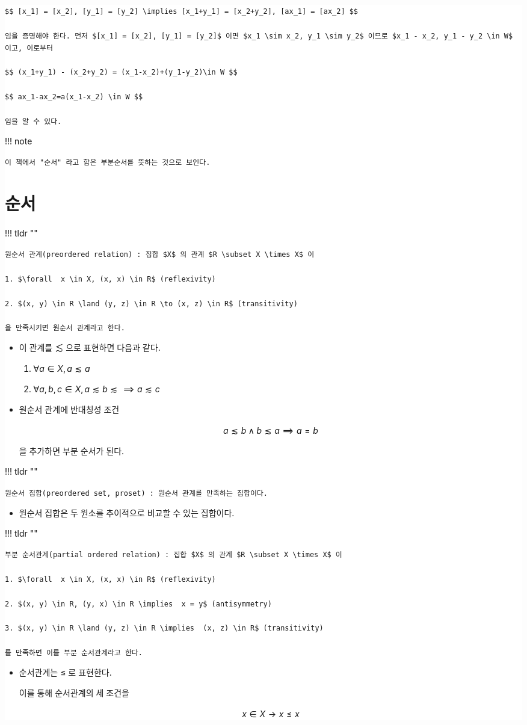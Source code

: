     $$ [x_1] = [x_2], [y_1] = [y_2] \implies [x_1+y_1] = [x_2+y_2], [ax_1] = [ax_2] $$

    임을 증명해야 한다. 먼저 $[x_1] = [x_2], [y_1] = [y_2]$ 이면 $x_1 \sim x_2, y_1 \sim y_2$ 이므로 $x_1 - x_2, y_1 - y_2 \in W$ 이고, 이로부터 

    $$ (x_1+y_1) - (x_2+y_2) = (x_1-x_2)+(y_1-y_2)\in W $$

    $$ ax_1-ax_2=a(x_1-x_2) \in W $$

    임을 알 수 있다. 

!!! note

    이 책에서 "순서" 라고 함은 부분순서를 뜻하는 것으로 보인다.

# 순서

!!! tldr ""

    원순서 관계(preordered relation) : 집합 $X$ 의 관계 $R \subset X \times X$ 이 

    1. $\forall  x \in X, (x, x) \in R$ (reflexivity)

    2. $(x, y) \in R \land (y, z) \in R \to (x, z) \in R$ (transitivity)

    을 만족시키면 원순서 관계라고 한다.

- 이 관계를 $\lesssim$ 으로 표현하면 다음과 같다.

    1. $\forall a \in X, a \lesssim a$

    2. $\forall a, b, c \in X, a \lesssim b \lesssim \implies  a \lesssim c$

- 원순서 관계에 반대칭성 조건

    $$ a \lesssim b \land b \lesssim a \implies a = b $$

    을 추가하면 부분 순서가 된다.

!!! tldr ""

    원순서 집합(preordered set, proset) : 원순서 관계를 만족하는 집합이다. 

- 원순서 집합은 두 원소를 추이적으로 비교할 수 있는 집합이다. 


!!! tldr ""

    부분 순서관계(partial ordered relation) : 집합 $X$ 의 관계 $R \subset X \times X$ 이 
    
    1. $\forall  x \in X, (x, x) \in R$ (reflexivity)
    
    2. $(x, y) \in R, (y, x) \in R \implies  x = y$ (antisymmetry)
    
    3. $(x, y) \in R \land (y, z) \in R \implies  (x, z) \in R$ (transitivity)
    
    를 만족하면 이를 부분 순서관계라고 한다.

- 순서관계는 $\leq$ 로 표현한다. 

    이를 통해 순서관계의 세 조건을 

    $$ x \in X \to x \leq x $$
